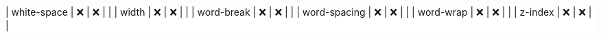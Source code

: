 | white-space                |         :x:        |        :x:         |       |
| width                      |         :x:        |        :x:         |       |
| word-break                 |         :x:        |        :x:         |       |
| word-spacing               |         :x:        |        :x:         |       |
| word-wrap                  |         :x:        |        :x:         |       |
| z-index                    |         :x:        |        :x:         |       |
